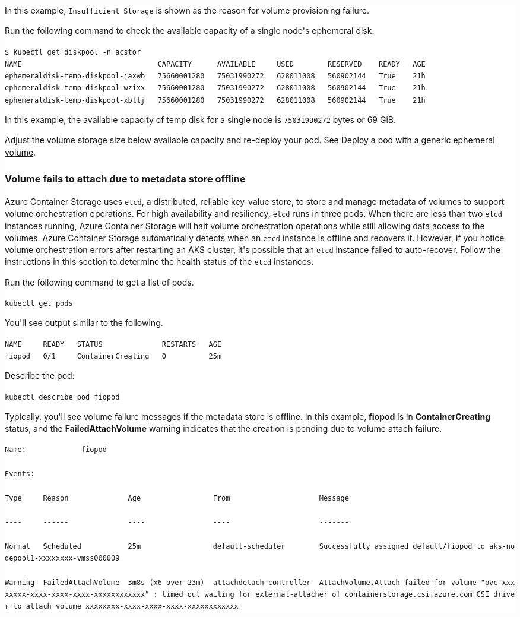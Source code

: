 In this example, `Insufficient Storage` is shown as the reason for volume provisioning failure.

Run the following command to check the available capacity of a single node's ephemeral disk.

```output
$ kubectl get diskpool -n acstor
NAME                                CAPACITY      AVAILABLE     USED        RESERVED    READY   AGE
ephemeraldisk-temp-diskpool-jaxwb   75660001280   75031990272   628011008   560902144   True    21h
ephemeraldisk-temp-diskpool-wzixx   75660001280   75031990272   628011008   560902144   True    21h
ephemeraldisk-temp-diskpool-xbtlj   75660001280   75031990272   628011008   560902144   True    21h
```

In this example, the available capacity of temp disk for a single node is `75031990272` bytes or 69 GiB.

Adjust the volume storage size below available capacity and re-deploy your pod. See [Deploy a pod with a generic ephemeral volume](use-container-storage-with-temp-ssd.md#3-deploy-a-pod-with-a-generic-ephemeral-volume).

### Volume fails to attach due to metadata store offline

Azure Container Storage uses `etcd`, a distributed, reliable key-value store, to store and manage metadata of volumes to support volume orchestration operations. For high availability and resiliency, `etcd` runs in three pods. When there are less than two `etcd` instances running, Azure Container Storage will halt volume orchestration operations while still allowing data access to the volumes. Azure Container Storage automatically detects when an `etcd` instance is offline and recovers it. However, if you notice volume orchestration errors after restarting an AKS cluster, it's possible that an `etcd` instance failed to auto-recover. Follow the instructions in this section to determine the health status of the `etcd` instances.

Run the following command to get a list of pods.

```azurecli-interactive
kubectl get pods
```

You'll see output similar to the following.

```output
NAME     READY   STATUS              RESTARTS   AGE 
fiopod   0/1     ContainerCreating   0          25m 
```

Describe the pod:

```azurecli-interactive
kubectl describe pod fiopod
```

Typically, you'll see volume failure messages if the metadata store is offline. In this example, **fiopod** is in **ContainerCreating** status, and the **FailedAttachVolume** warning indicates that the creation is pending due to volume attach failure.

```output
Name:             fiopod 

Events: 

Type     Reason              Age                 From                     Message 

----     ------              ----                ----                     ------- 

Normal   Scheduled           25m                 default-scheduler        Successfully assigned default/fiopod to aks-nodepool1-xxxxxxxx-vmss000009

Warning  FailedAttachVolume  3m8s (x6 over 23m)  attachdetach-controller  AttachVolume.Attach failed for volume "pvc-xxxxxxxx-xxxx-xxxx-xxxx-xxxxxxxxxxxx" : timed out waiting for external-attacher of containerstorage.csi.azure.com CSI driver to attach volume xxxxxxxx-xxxx-xxxx-xxxx-xxxxxxxxxxxx
```
